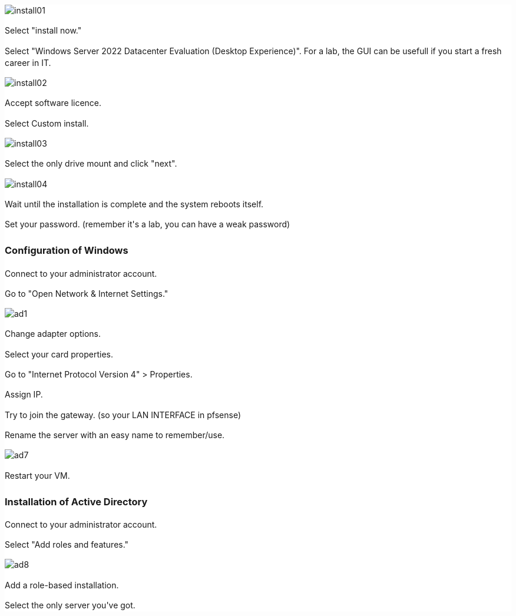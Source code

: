 ![install01](https://ld-images-2.s3.us-east-2.amazonaws.com/Building+a+SOC+Lab+at+Home/02-ActiveDirectory/Images/Images/install01.png)

Select "install now."

Select "Windows Server 2022 Datacenter Evaluation (Desktop  Experience)". For a lab, the GUI can be usefull if you start a fresh  career in IT.

![install02](https://ld-images-2.s3.us-east-2.amazonaws.com/Building+a+SOC+Lab+at+Home/02-ActiveDirectory/Images/Images/install02.png)

Accept software licence.

Select Custom install.

![install03](https://ld-images-2.s3.us-east-2.amazonaws.com/Building+a+SOC+Lab+at+Home/02-ActiveDirectory/Images/Images/install03.png)

Select the only drive mount and click "next".

![install04](https://ld-images-2.s3.us-east-2.amazonaws.com/Building+a+SOC+Lab+at+Home/02-ActiveDirectory/Images/Images/install04.png)

Wait until the installation is complete and the system reboots itself.

Set your password. (remember it's a lab, you can have a weak password)

### Configuration of Windows

Connect to your administrator account.

Go to "Open Network & Internet Settings."

![ad1](https://ld-images-2.s3.us-east-2.amazonaws.com/Building+a+SOC+Lab+at+Home/02-ActiveDirectory/Images/Images/AD1.png)

Change adapter options.

Select your card properties.

Go to "Internet Protocol Version 4" > Properties.

Assign IP.

Try to join the gateway. (so your LAN INTERFACE in pfsense)

Rename the server with an easy name to remember/use.

![ad7](https://ld-images-2.s3.us-east-2.amazonaws.com/Building+a+SOC+Lab+at+Home/02-ActiveDirectory/Images/Images/AD7.png)

Restart your VM.

### Installation of Active Directory

Connect to your administrator account.

Select "Add roles and features."

![ad8](https://ld-images-2.s3.us-east-2.amazonaws.com/Building+a+SOC+Lab+at+Home/02-ActiveDirectory/Images/Images/ad8.png)

Add a role-based installation.

Select the only server you've got.
